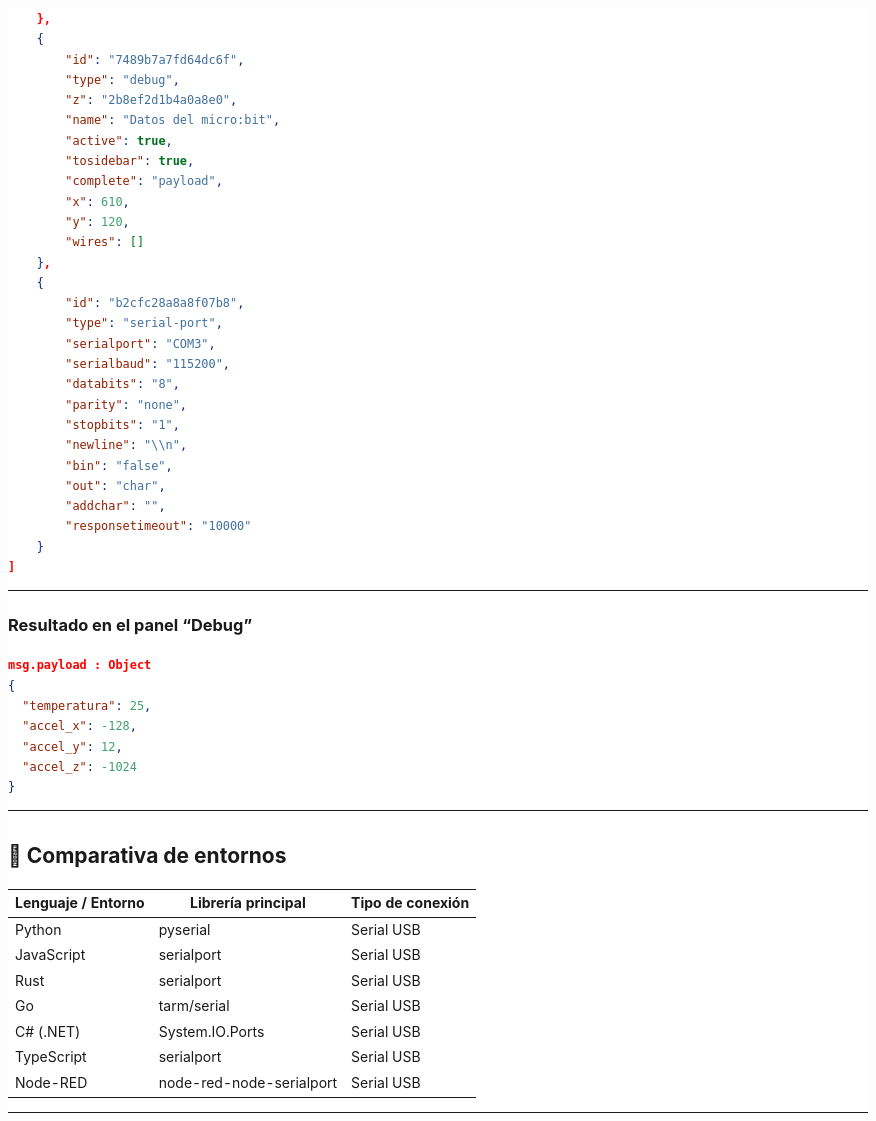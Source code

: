 ```json
    },
    {
        "id": "7489b7a7fd64dc6f",
        "type": "debug",
        "z": "2b8ef2d1b4a0a8e0",
        "name": "Datos del micro:bit",
        "active": true,
        "tosidebar": true,
        "complete": "payload",
        "x": 610,
        "y": 120,
        "wires": []
    },
    {
        "id": "b2cfc28a8a8f07b8",
        "type": "serial-port",
        "serialport": "COM3",
        "serialbaud": "115200",
        "databits": "8",
        "parity": "none",
        "stopbits": "1",
        "newline": "\\n",
        "bin": "false",
        "out": "char",
        "addchar": "",
        "responsetimeout": "10000"
    }
]
```

---

### Resultado en el panel “Debug”

```json
msg.payload : Object
{
  "temperatura": 25,
  "accel_x": -128,
  "accel_y": 12,
  "accel_z": -1024
}
```

---

## 🔗 Comparativa de entornos

| Lenguaje / Entorno | Librería principal       | Tipo de conexión |
| ------------------ | ------------------------ | ---------------- |
| Python             | pyserial                 | Serial USB       |
| JavaScript         | serialport               | Serial USB       |
| Rust               | serialport               | Serial USB       |
| Go                 | tarm/serial              | Serial USB       |
| C# (.NET)          | System.IO.Ports          | Serial USB       |
| TypeScript         | serialport               | Serial USB       |
| Node-RED           | node-red-node-serialport | Serial USB       |

---

